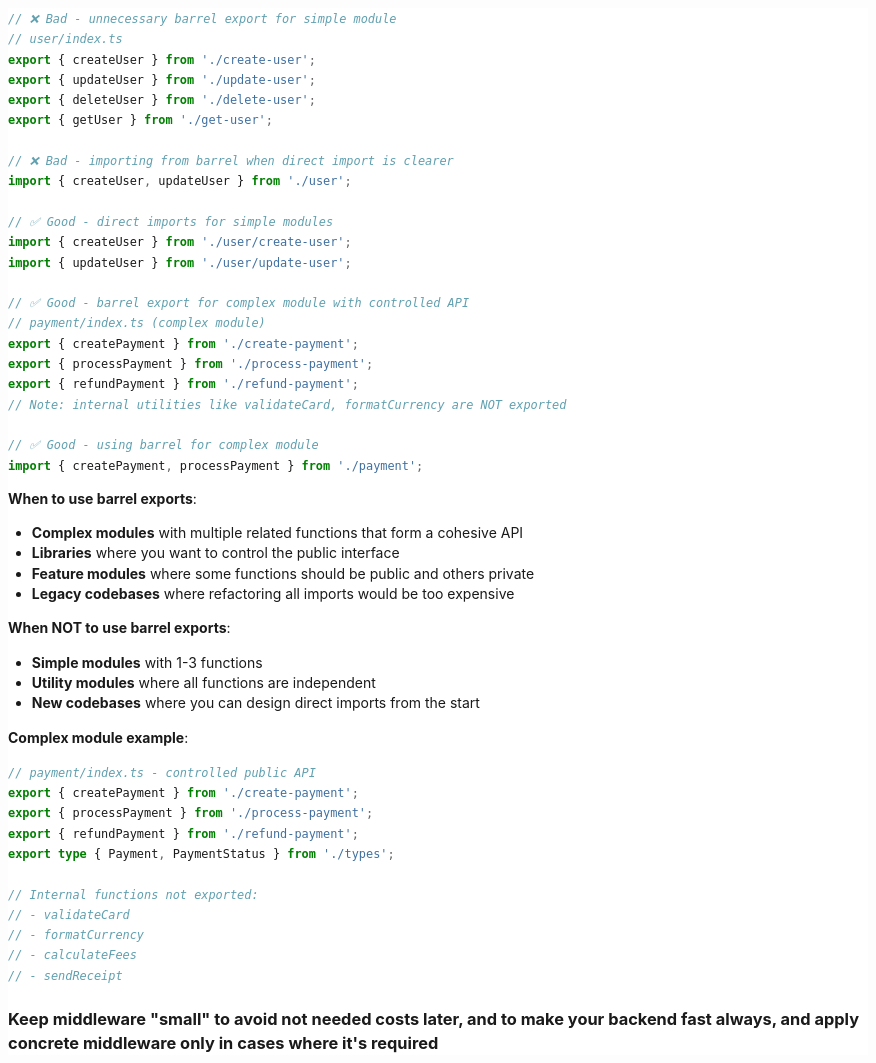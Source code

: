 ```typescript
// ❌ Bad - unnecessary barrel export for simple module
// user/index.ts
export { createUser } from './create-user';
export { updateUser } from './update-user';
export { deleteUser } from './delete-user';
export { getUser } from './get-user';

// ❌ Bad - importing from barrel when direct import is clearer
import { createUser, updateUser } from './user';

// ✅ Good - direct imports for simple modules
import { createUser } from './user/create-user';
import { updateUser } from './user/update-user';

// ✅ Good - barrel export for complex module with controlled API
// payment/index.ts (complex module)
export { createPayment } from './create-payment';
export { processPayment } from './process-payment';
export { refundPayment } from './refund-payment';
// Note: internal utilities like validateCard, formatCurrency are NOT exported

// ✅ Good - using barrel for complex module
import { createPayment, processPayment } from './payment';
```

**When to use barrel exports**:
- **Complex modules** with multiple related functions that form a cohesive API
- **Libraries** where you want to control the public interface
- **Feature modules** where some functions should be public and others private
- **Legacy codebases** where refactoring all imports would be too expensive

**When NOT to use barrel exports**:
- **Simple modules** with 1-3 functions
- **Utility modules** where all functions are independent
- **New codebases** where you can design direct imports from the start

**Complex module example**:
```typescript
// payment/index.ts - controlled public API
export { createPayment } from './create-payment';
export { processPayment } from './process-payment';
export { refundPayment } from './refund-payment';
export type { Payment, PaymentStatus } from './types';

// Internal functions not exported:
// - validateCard
// - formatCurrency  
// - calculateFees
// - sendReceipt
```

### Keep middleware "small" to avoid not needed costs later, and to make your backend fast always, and apply concrete middleware only in cases where it's required
